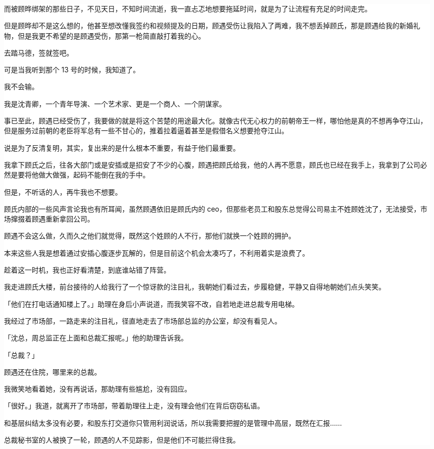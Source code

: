 而被顾晔绑架的那些日子，不见天日，不知时间流逝，我一直忐忑地想要拖延时间，就是为了让流程有充足的时间走完。


但是顾晔却不是这么想的，他甚至想改懂我签约和视频提及的日期，顾遇受伤让我陷入了两难，我不想丢掉顾氏，那是顾遇给我的新婚礼物，但是我更不希望的是顾遇受伤，那第一枪简直敲打着我的心。


去踏马德，签就签吧。


可是当我听到那个 13 号的时候，我知道了。


我不会输。


我是沈青卿，一个青年导演、一个艺术家、更是一个商人、一个阴谋家。


事已至此，顾遇已经受伤了，我要做的就是将这个苦楚的用途最大化。就像古代无心权力的前朝帝王一样，哪怕他是真的不想再争夺江山，但是服务过前朝的老臣将军总有一些不甘心的，推着拉着逼着甚至是假借名义想要抢夺江山。


说是为了反清复明，其实，复出来的是什么根本不重要，有益于他们最重要。


我拿下顾氏之后，往各大部门或是安插或是招安了不少的心腹，顾遇把顾氏给我，他的人再不愿意，顾氏也已经在我手上，我拿到了公司必然是要将他做大做强，起码不能倒在我的手中。


但是，不听话的人，再牛我也不想要。


顾氏内部的一些风声言论我也有所耳闻，虽然顾遇依旧是顾氏内的 ceo，但那些老员工和股东总觉得公司易主不姓顾姓沈了，无法接受，市场撺掇着顾遇重新拿回公司。


顾遇不会这么做，久而久之他们就觉得，既然这个姓顾的人不行，那他们就换一个姓顾的拥护。


本来这些人我是想着通过安插心腹逐步瓦解的，但是目前这个机会太凑巧了，不利用着实是浪费了。


趁着这一时机，我也正好看清楚，到底谁站错了阵营。


我走进顾氏大楼，前台接待的人给我行了一个惊讶款的注目礼，我朝她们看过去，步履稳健，平静又自得地朝她们点头笑笑。


「他们在打电话通知楼上了。」助理在身后小声说道，而我笑容不改，自若地走进总裁专用电梯。


我经过了市场部，一路走来的注目礼，径直地走去了市场部总监的办公室，却没有看见人。


「沈总，周总监正在上面和总裁汇报呢。」他的助理告诉我。


「总裁？」


顾遇还在住院，哪里来的总裁。


我微笑地看着她，没有再说话，那助理有些尴尬，没有回应。


「很好。」我道，就离开了市场部，带着助理往上走，没有理会他们在背后窃窃私语。


和基层纠结太多没有必要，和股东打交道你只管用利润说话，所以我需要把握的是管理中高层，既然在汇报……


总裁秘书室的人被换了一轮，顾遇的人不见踪影，但是他们不可能拦得住我。

